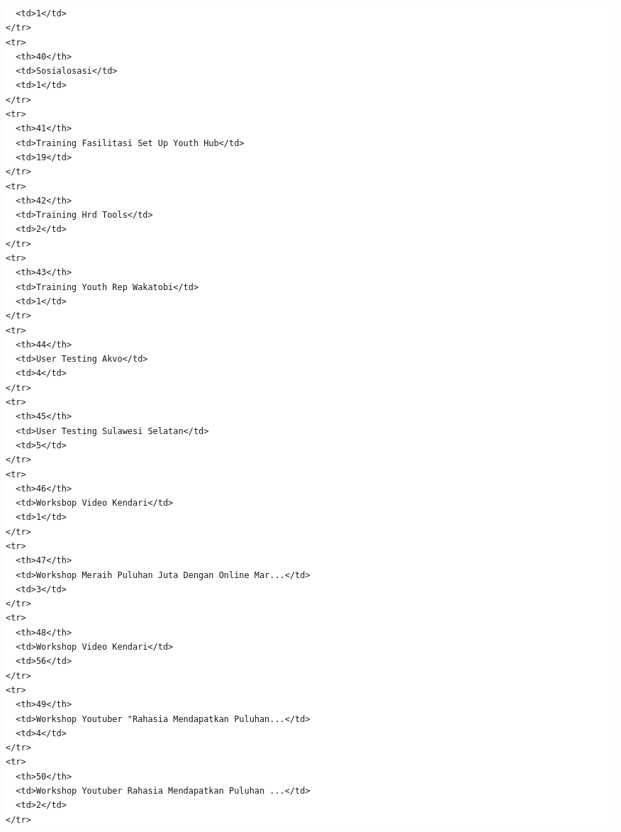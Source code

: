       <td>1</td>
    </tr>
    <tr>
      <th>40</th>
      <td>Sosialosasi</td>
      <td>1</td>
    </tr>
    <tr>
      <th>41</th>
      <td>Training Fasilitasi Set Up Youth Hub</td>
      <td>19</td>
    </tr>
    <tr>
      <th>42</th>
      <td>Training Hrd Tools</td>
      <td>2</td>
    </tr>
    <tr>
      <th>43</th>
      <td>Training Youth Rep Wakatobi</td>
      <td>1</td>
    </tr>
    <tr>
      <th>44</th>
      <td>User Testing Akvo</td>
      <td>4</td>
    </tr>
    <tr>
      <th>45</th>
      <td>User Testing Sulawesi Selatan</td>
      <td>5</td>
    </tr>
    <tr>
      <th>46</th>
      <td>Worksbop Video Kendari</td>
      <td>1</td>
    </tr>
    <tr>
      <th>47</th>
      <td>Workshop Meraih Puluhan Juta Dengan Online Mar...</td>
      <td>3</td>
    </tr>
    <tr>
      <th>48</th>
      <td>Workshop Video Kendari</td>
      <td>56</td>
    </tr>
    <tr>
      <th>49</th>
      <td>Workshop Youtuber "Rahasia Mendapatkan Puluhan...</td>
      <td>4</td>
    </tr>
    <tr>
      <th>50</th>
      <td>Workshop Youtuber Rahasia Mendapatkan Puluhan ...</td>
      <td>2</td>
    </tr>
  </tbody>
</table>
</div>



